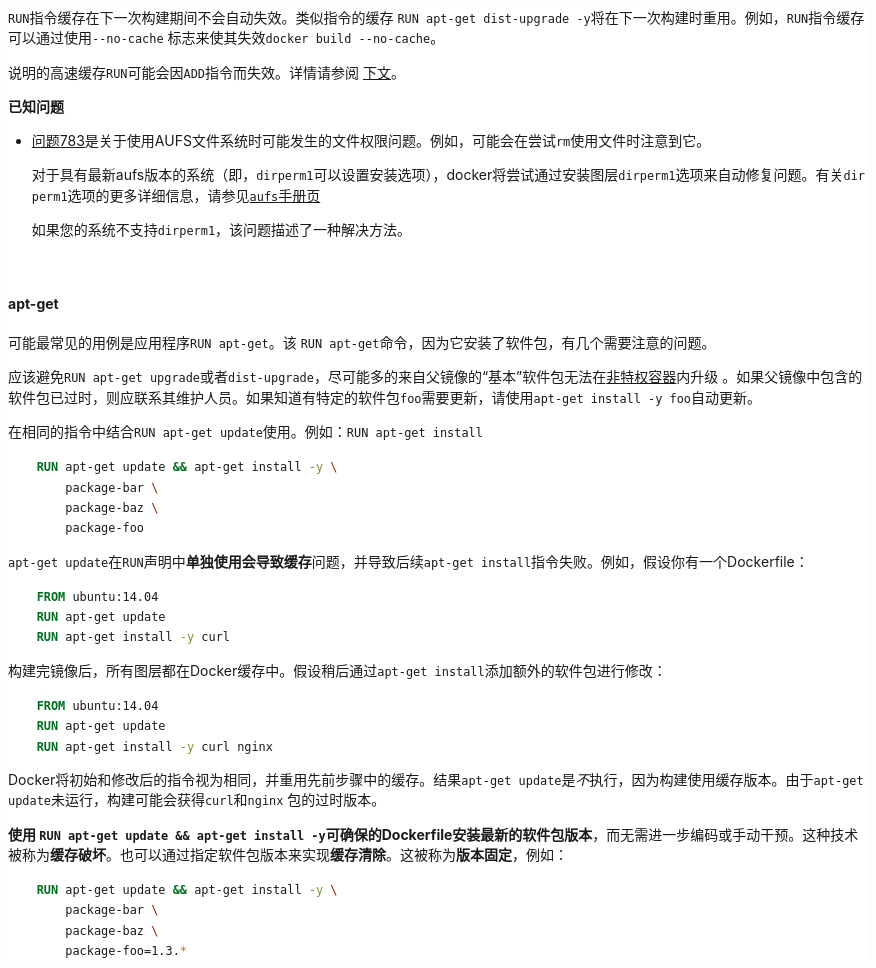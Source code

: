 `RUN`指令缓存在下一次构建期间不会自动失效。类似指令的缓存 `RUN apt-get dist-upgrade -y`将在下一次构建时重用。例如，`RUN`指令缓存可以通过使用`--no-cache` 标志来使其失效`docker build --no-cache`。

说明的高速缓存`RUN`可能会因`ADD`指令而失效。详情请参阅 [下文](https://docs.docker.com/engine/reference/builder/#add)。

**已知问题**

- [问题783](https://github.com/docker/docker/issues/783)是关于使用AUFS文件系统时可能发生的文件权限问题。例如，可能会在尝试`rm`使用文件时注意到它。

  对于具有最新aufs版本的系统（即，`dirperm1`可以设置安装选项），docker将尝试通过安装图层`dirperm1`选项来自动修复问题。有关`dirperm1`选项的更多详细信息，请参见[`aufs`手册页](https://github.com/sfjro/aufs3-linux/tree/aufs3.18/Documentation/filesystems/aufs)

  如果您的系统不支持`dirperm1`，该问题描述了一种解决方法。

  ​

#### apt-get

可能最常见的用例是应用程序`RUN apt-get`。该 `RUN apt-get`命令，因为它安装了软件包，有几个需要注意的问题。

应该避免`RUN apt-get upgrade`或者`dist-upgrade`，尽可能多的来自父镜像的“基本”软件包无法在[非特权容器](https://docs.docker.com/engine/reference/run/#security-configuration)内升级 。如果父镜像中包含的软件包已过时，则应联系其维护人员。如果知道有特定的软件包`foo`需要更新，请使用`apt-get install -y foo`自动更新。

在相同的指令中结合`RUN apt-get update`使用。例如：`RUN apt-get install `

```dockerfile
    RUN apt-get update && apt-get install -y \
        package-bar \
        package-baz \
        package-foo
```

`apt-get update`在`RUN`声明中**单独使用会导致缓存**问题，并导致后续`apt-get install`指令失败。例如，假设你有一个Dockerfile：

```dockerfile
    FROM ubuntu:14.04
    RUN apt-get update
    RUN apt-get install -y curl
```

构建完镜像后，所有图层都在Docker缓存中。假设稍后通过`apt-get install`添加额外的软件包进行修改：

```dockerfile
    FROM ubuntu:14.04
    RUN apt-get update
    RUN apt-get install -y curl nginx
```

Docker将初始和修改后的指令视为相同，并重用先前步骤中的缓存。结果`apt-get update`是*不*执行，因为构建使用缓存版本。由于`apt-get update`未运行，构建可能会获得`curl`和`nginx` 包的过时版本。

**使用 `RUN apt-get update && apt-get install -y`可确保的Dockerfile安装最新的软件包版本**，而无需进一步编码或手动干预。这种技术被称为**缓存破坏**。也可以通过指定软件包版本来实现**缓存清除**。这被称为**版本固定**，例如：

```dockerfile
    RUN apt-get update && apt-get install -y \
        package-bar \
        package-baz \
        package-foo=1.3.*
```
